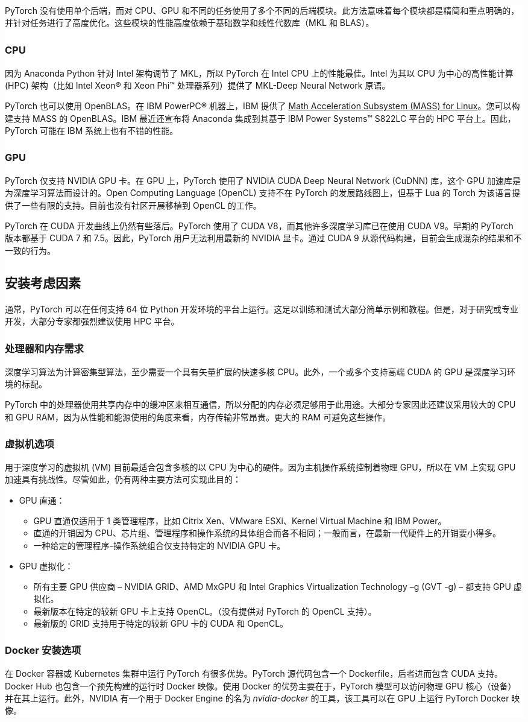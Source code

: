 PyTorch 没有使用单个后端，而对 CPU、GPU 和不同的任务使用了多个不同的后端模块。此方法意味着每个模块都是精简和重点明确的，并针对任务进行了高度优化。这些模块的性能高度依赖于基础数学和线性代数库（MKL 和 BLAS）。

### CPU

因为 Anaconda Python 针对 Intel 架构调节了 MKL，所以 PyTorch 在 Intel CPU 上的性能最佳。Intel 为其以 CPU 为中心的高性能计算 (HPC) 架构（比如 Intel Xeon® 和 Xeon Phi™ 处理器系列）提供了 MKL-Deep Neural Network 原语。

PyTorch 也可以使用 OpenBLAS。在 IBM PowerPC® 机器上，IBM 提供了 [Math Acceleration Subsystem (MASS) for Linux](https://www-01.ibm.com/software/awdtools/mass/linux/mass-linux.html)。您可以构建支持 MASS 的 OpenBLAS。IBM 最近还宣布将 Anaconda 集成到其基于 IBM Power Systems™ S822LC 平台的 HPC 平台上。因此，PyTorch 可能在 IBM 系统上也有不错的性能。

### GPU

PyTorch 仅支持 NVIDIA GPU 卡。在 GPU 上，PyTorch 使用了 NVIDIA CUDA Deep Neural Network (CuDNN) 库，这个 GPU 加速库是为深度学习算法而设计的。Open Computing Language (OpenCL) 支持不在 PyTorch 的发展路线图上，但基于 Lua 的 Torch 为该语言提供了一些有限的支持。目前也没有社区开展移植到 OpenCL 的工作。

PyTorch 在 CUDA 开发曲线上仍然有些落后。PyTorch 使用了 CUDA V8，而其他许多深度学习库已在使用 CUDA V9。早期的 PyTorch 版本都基于 CUDA 7 和 7.5。因此，PyTorch 用户无法利用最新的 NVIDIA 显卡。通过 CUDA 9 从源代码构建，目前会生成混杂的结果和不一致的行为。

## 安装考虑因素

通常，PyTorch 可以在任何支持 64 位 Python 开发环境的平台上运行。这足以训练和测试大部分简单示例和教程。但是，对于研究或专业开发，大部分专家都强烈建议使用 HPC 平台。

### 处理器和内存需求

深度学习算法为计算密集型算法，至少需要一个具有矢量扩展的快速多核 CPU。此外，一个或多个支持高端 CUDA 的 GPU 是深度学习环境的标配。

PyTorch 中的处理器使用共享内存中的缓冲区来相互通信，所以分配的内存必须足够用于此用途。大部分专家因此还建议采用较大的 CPU 和 GPU RAM，因为从性能和能源使用的角度来看，内存传输非常昂贵。更大的 RAM 可避免这些操作。

### 虚拟机选项

用于深度学习的虚拟机 (VM) 目前最适合包含多核的以 CPU 为中心的硬件。因为主机操作系统控制着物理 GPU，所以在 VM 上实现 GPU 加速具有挑战性。尽管如此，仍有两种主要方法可实现此目的：

- GPU 直通：

    - GPU 直通仅适用于 1 类管理程序，比如 Citrix Xen、VMware ESXi、Kernel Virtual Machine 和 IBM Power。
    - 直通的开销因为 CPU、芯片组、管理程序和操作系统的具体组合而各不相同；一般而言，在最新一代硬件上的开销要小得多。
    - 一种给定的管理程序-操作系统组合仅支持特定的 NVIDIA GPU 卡。
- GPU 虚拟化：

    - 所有主要 GPU 供应商 – NVIDIA GRID、AMD MxGPU 和 Intel Graphics Virtualization Technology –g (GVT -g) – 都支持 GPU 虚拟化。
    - 最新版本在特定的较新 GPU 卡上支持 OpenCL。（没有提供对 PyTorch 的 OpenCL 支持）。
    - 最新版的 GRID 支持用于特定的较新 GPU 卡的 CUDA 和 OpenCL。

### Docker 安装选项

在 Docker 容器或 Kubernetes 集群中运行 PyTorch 有很多优势。PyTorch 源代码包含一个 Dockerfile，后者进而包含 CUDA 支持。Docker Hub 也包含一个预先构建的运行时 Docker 映像。使用 Docker 的优势主要在于，PyTorch 模型可以访问物理 GPU 核心（设备）并在其上运行。此外，NVIDIA 有一个用于 Docker Engine 的名为 _nvidia-docker_ 的工具，该工具可以在 GPU 上运行 PyTorch Docker 映像。
